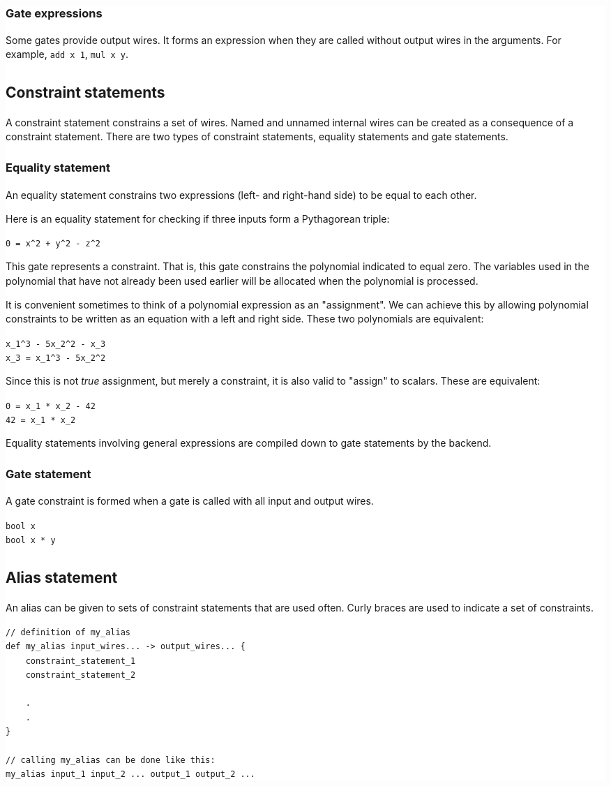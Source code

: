 ### Gate expressions

Some gates provide output wires. It forms an expression when they are called without output wires in the arguments. For example, `add x 1`, `mul x y`.

## Constraint statements

A constraint statement constrains a set of wires. Named and unnamed internal
wires can be created as a consequence of a constraint statement. There are two
types of constraint statements, equality statements and gate statements.

### Equality statement

An equality statement constrains two expressions (left- and right-hand side) to be equal to each other.

Here is an equality statement for checking if three inputs form a Pythagorean triple:
```
0 = x^2 + y^2 - z^2
```
This gate represents a constraint. That is, this gate constrains the polynomial indicated to equal zero. The variables used in the polynomial that have not already been used earlier will be allocated when the polynomial is processed.

It is convenient sometimes to think of a polynomial expression as an "assignment". We can achieve this by allowing polynomial constraints to be written as an equation with a left and right side. These two polynomials are equivalent:

```
x_1^3 - 5x_2^2 - x_3
x_3 = x_1^3 - 5x_2^2
```

Since this is not *true* assignment, but merely a constraint, it is also valid to "assign" to scalars. These are equivalent:
```
0 = x_1 * x_2 - 42
42 = x_1 * x_2
```

Equality statements involving general expressions are compiled down to gate statements by the backend.

### Gate statement

A gate constraint is formed when a gate is called with all input and output wires.

```
bool x
bool x * y
```

## Alias statement
An alias can be given to sets of constraint statements that are used often. Curly braces are used to indicate a set of constraints.
```
// definition of my_alias
def my_alias input_wires... -> output_wires... {
	constraint_statement_1
	constraint_statement_2

	.
	.
}

// calling my_alias can be done like this:
my_alias input_1 input_2 ... output_1 output_2 ...
```